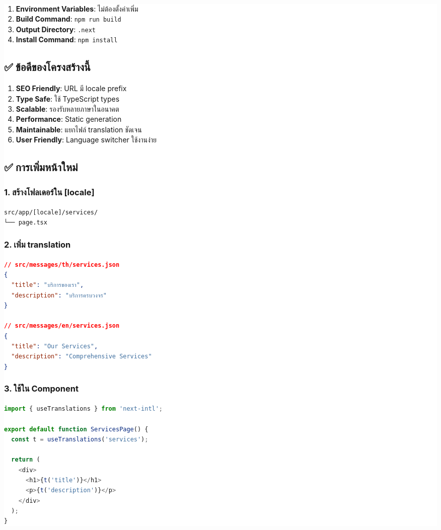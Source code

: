 1. **Environment Variables**: ไม่ต้องตั้งค่าเพิ่ม
2. **Build Command**: `npm run build`
3. **Output Directory**: `.next`
4. **Install Command**: `npm install`

## ✅ ข้อดีของโครงสร้างนี้

1. **SEO Friendly**: URL มี locale prefix
2. **Type Safe**: ใช้ TypeScript types
3. **Scalable**: รองรับหลายภาษาในอนาคต
4. **Performance**: Static generation
5. **Maintainable**: แยกไฟล์ translation ชัดเจน
6. **User Friendly**: Language switcher ใช้งานง่าย

## ✅ การเพิ่มหน้าใหม่

### 1. สร้างโฟลเดอร์ใน [locale]
```
src/app/[locale]/services/
└── page.tsx
```

### 2. เพิ่ม translation
```json
// src/messages/th/services.json
{
  "title": "บริการของเรา",
  "description": "บริการครบวงจร"
}

// src/messages/en/services.json
{
  "title": "Our Services",
  "description": "Comprehensive Services"
}
```

### 3. ใช้ใน Component
```typescript
import { useTranslations } from 'next-intl';

export default function ServicesPage() {
  const t = useTranslations('services');
  
  return (
    <div>
      <h1>{t('title')}</h1>
      <p>{t('description')}</p>
    </div>
  );
}
```
